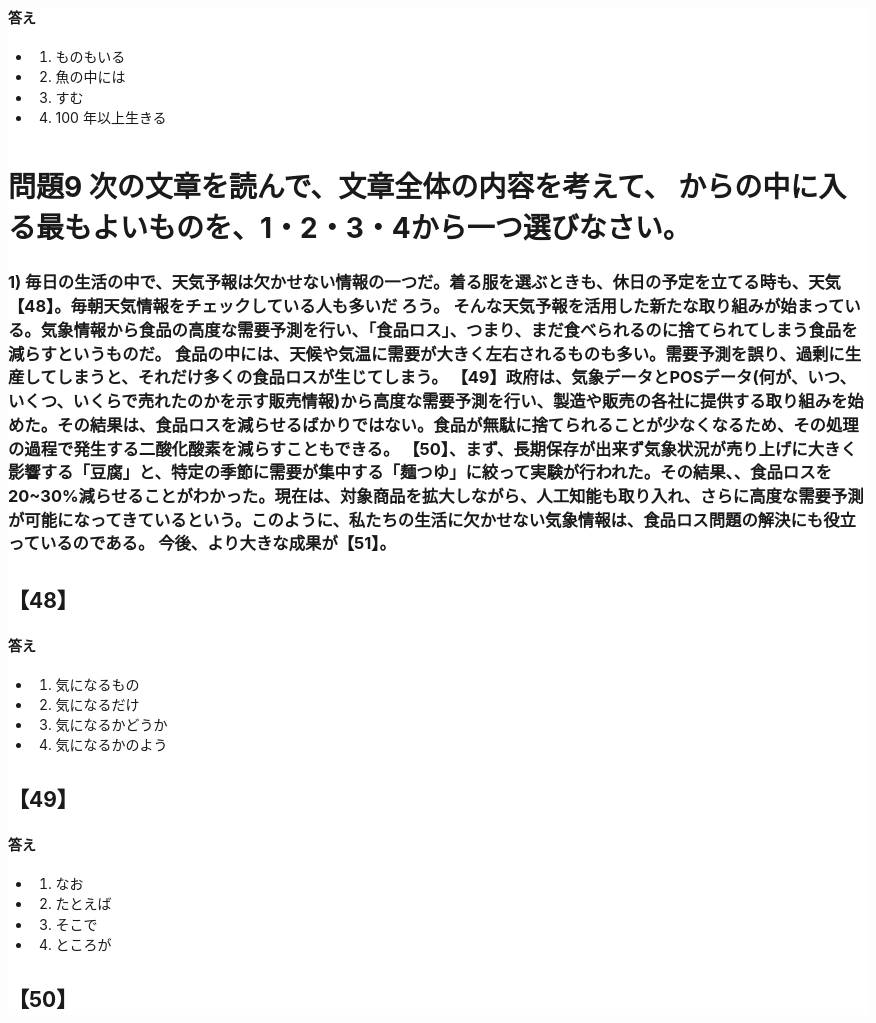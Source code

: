 #### 答え

- 1)  ものもいる

- 2) 魚の中には

- 3) すむ

- 4) 100 年以上生きる



# 問題9 次の文章を読んで、文章全体の内容を考えて、 からの中に入る最もよいものを、1・2・3・4から一つ選びなさい。

### 1) 毎日の生活の中で、天気予報は欠かせない情報の一つだ。着る服を選ぶときも、休日の予定を立てる時も、天気【48】。毎朝天気情報をチェックしている人も多いだ ろう。 そんな天気予報を活用した新たな取り組みが始まっている。気象情報から食品の高度な需要予測を行い、「食品ロス」、つまり、まだ食べられるのに捨てられてしまう食品を減らすというものだ。 食品の中には、天候や気温に需要が大きく左右されるものも多い。需要予測を誤り、過剰に生産してしまうと、それだけ多くの食品ロスが生じてしまう。 【49】政府は、気象データとPOSデータ(何が、いつ、いくつ、いくらで売れたのかを示す販売情報)から高度な需要予測を行い、製造や販売の各社に提供する取り組みを始めた。その結果は、食品ロスを減らせるばかりではない。食品が無駄に捨てられることが少なくなるため、その処理の過程で発生する二酸化酸素を減らすこともできる。 【50】、まず、長期保存が出来ず気象状況が売り上げに大きく影響する「豆腐」と、特定の季節に需要が集中する「麺つゆ」に絞って実験が行われた。その結果、、食品ロスを20~30%減らせることがわかった。現在は、対象商品を拡大しながら、人工知能も取り入れ、さらに高度な需要予測が可能になってきているという。このように、私たちの生活に欠かせない気象情報は、食品ロス問題の解決にも役立っているのである。 今後、より大きな成果が【51】。

## 【48】

#### 答え

- 1)  気になるもの

- 2) 気になるだけ

- 3) 気になるかどうか

- 4) 気になるかのよう



## 【49】

#### 答え

- 1) なお

- 2) たとえば

- 3) そこで

- 4) ところが



## 【50】
